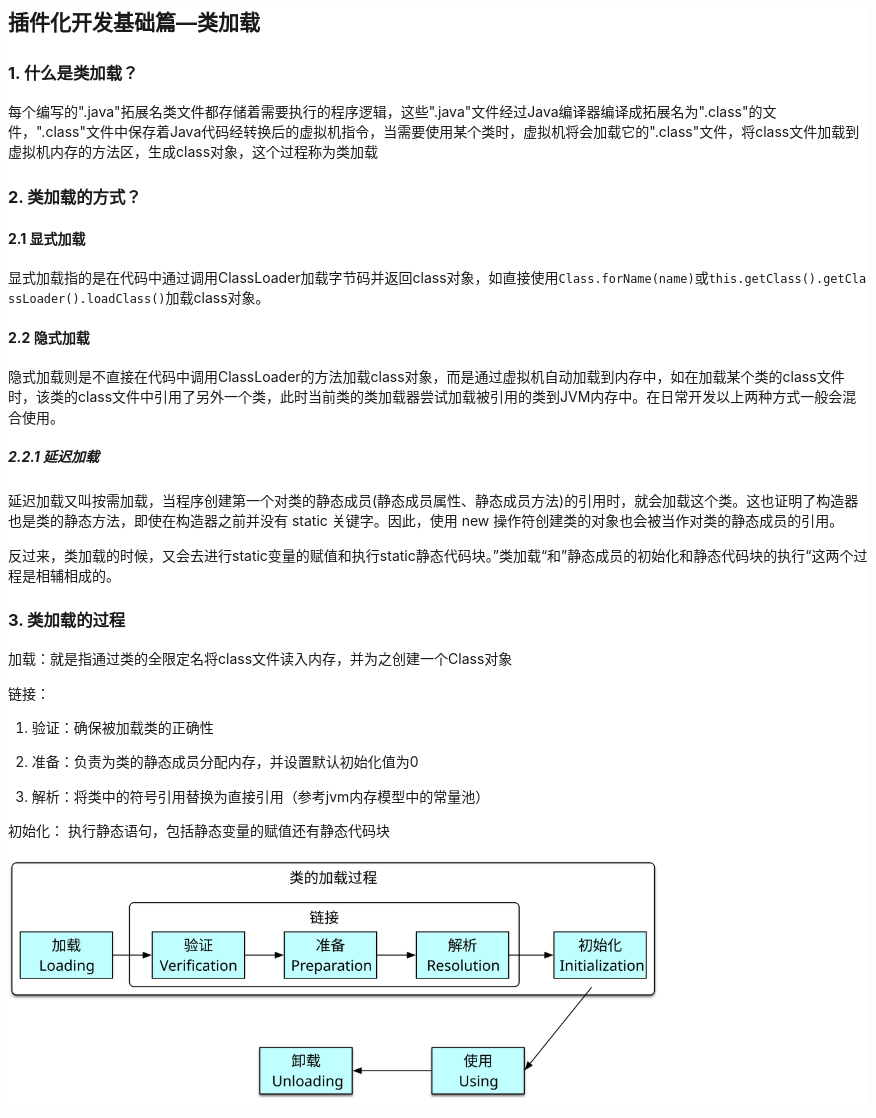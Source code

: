 ## 插件化开发基础篇—类加载

### 1. 什么是类加载？

每个编写的".java"拓展名类文件都存储着需要执行的程序逻辑，这些".java"文件经过Java编译器编译成拓展名为".class"的文件，".class"文件中保存着Java代码经转换后的虚拟机指令，当需要使用某个类时，虚拟机将会加载它的".class"文件，将class文件加载到虚拟机内存的方法区，生成class对象，这个过程称为类加载



### 2. 类加载的方式？

#### 2.1 显式加载

显式加载指的是在代码中通过调用ClassLoader加载字节码并返回class对象，如直接使用`Class.forName(name)`或`this.getClass().getClassLoader().loadClass()`加载class对象。

#### 2.2 隐式加载

隐式加载则是不直接在代码中调用ClassLoader的方法加载class对象，而是通过虚拟机自动加载到内存中，如在加载某个类的class文件时，该类的class文件中引用了另外一个类，此时当前类的类加载器尝试加载被引用的类到JVM内存中。在日常开发以上两种方式一般会混合使用。

##### 2.2.1 延迟加载

延迟加载又叫按需加载，当程序创建第一个对类的静态成员(静态成员属性、静态成员方法)的引用时，就会加载这个类。这也证明了构造器也是类的静态方法，即使在构造器之前并没有 static 关键字。因此，使用 new 操作符创建类的对象也会被当作对类的静态成员的引用。

反过来，类加载的时候，又会去进行static变量的赋值和执行static静态代码块。”类加载“和”静态成员的初始化和静态代码块的执行“这两个过程是相辅相成的。



### 3. 类加载的过程

加载：就是指通过类的全限定名将class文件读入内存，并为之创建一个Class对象

链接：

1. 验证：确保被加载类的正确性

2. 准备：负责为类的静态成员分配内存，并设置默认初始化值为0
3. 解析：将类中的符号引用替换为直接引用（参考jvm内存模型中的常量池）

初始化： 执行静态语句，包括静态变量的赋值还有静态代码块

<img src="./img/类的生命周期.svg" alt="图片替换文本" width="650" height="250" align="bottom" />
